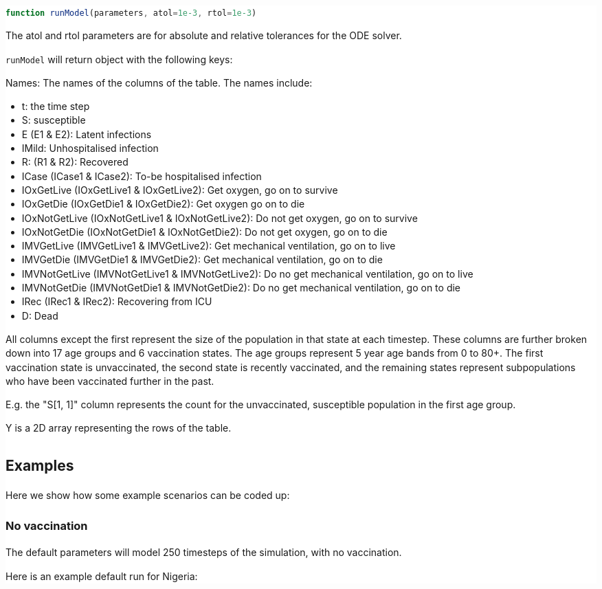 ```js
function runModel(parameters, atol=1e-3, rtol=1e-3)
```

The atol and rtol parameters are for absolute and relative tolerances for the
ODE solver.

`runModel` will return object with the following keys:

Names: The names of the columns of the table. The names include:

  * t: the time step
  * S: susceptible
  * E (E1 & E2): Latent infections
  * IMild: Unhospitalised infection
  * R: (R1 & R2): Recovered
  * ICase (ICase1 & ICase2): To-be hospitalised infection
  * IOxGetLive (IOxGetLive1 & IOxGetLive2): Get oxygen, go on to survive
  * IOxGetDie (IOxGetDie1 & IOxGetDie2): Get oxygen go on to die
  * IOxNotGetLive (IOxNotGetLive1 & IOxNotGetLive2): Do not get oxygen, go on to
survive
  * IOxNotGetDie (IOxNotGetDie1 & IOxNotGetDie2): Do not get oxygen, go on to die 
  * IMVGetLive (IMVGetLive1 & IMVGetLive2): Get mechanical ventilation, go on to
    live
  * IMVGetDie (IMVGetDie1 & IMVGetDie2): Get mechanical ventilation, go on to
    die
  * IMVNotGetLive (IMVNotGetLive1 & IMVNotGetLive2): Do no get mechanical
    ventilation, go on to live
  * IMVNotGetDie (IMVNotGetDie1 & IMVNotGetDie2): Do no get mechanical
    ventilation, go on to die
  * IRec (IRec1 & IRec2): Recovering from ICU
  * D: Dead

All columns except the first represent the size of the population in that state
at each timestep. These columns are further broken down into 17 age groups
and 6 vaccination states. The age groups represent 5 year age bands from 0 to
80+. The first vaccination state is unvaccinated, the second state is recently
vaccinated, and the remaining states represent subpopulations who have been
vaccinated further in the past.

E.g. the "S[1, 1]" column represents the count for the unvaccinated, susceptible
population in the first age group.

Y is a 2D array representing the rows of the table.

## Examples

Here we show how some example scenarios can be coded up:

### No vaccination

The default parameters will model 250 timesteps of the simulation, with no
vaccination.

Here is an example default run for Nigeria:
